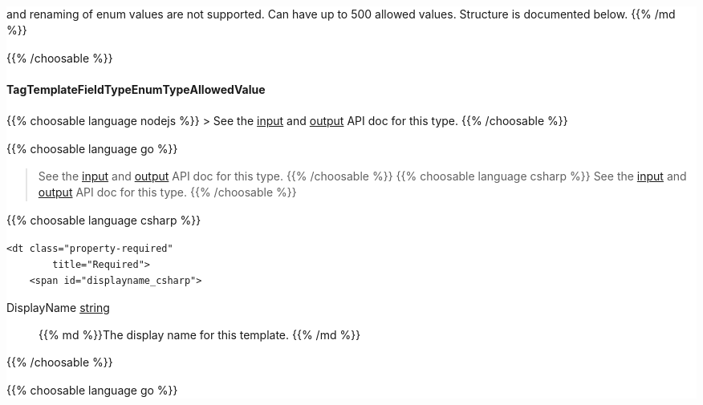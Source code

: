and renaming of enum values are not supported.
Can have up to 500 allowed values.  Structure is documented below.
{{% /md %}}</dd>

</dl>
{{% /choosable %}}





<h4 id="tagtemplatefieldtypeenumtypeallowedvalue">Tag<wbr>Template<wbr>Field<wbr>Type<wbr>Enum<wbr>Type<wbr>Allowed<wbr>Value</h4>
{{% choosable language nodejs %}}
> See the <a href="/docs/reference/pkg/nodejs/pulumi/gcp/types/input/#TagTemplateFieldTypeEnumTypeAllowedValue">input</a> and <a href="/docs/reference/pkg/nodejs/pulumi/gcp/types/output/#TagTemplateFieldTypeEnumTypeAllowedValue">output</a> API doc for this type.
{{% /choosable %}}

{{% choosable language go %}}
> See the <a href="https://pkg.go.dev/github.com/pulumi/pulumi-gcp/sdk/v3/go/gcp/datacatalog?tab=doc#TagTemplateFieldTypeEnumTypeAllowedValueArgs">input</a> and <a href="https://pkg.go.dev/github.com/pulumi/pulumi-gcp/sdk/v3/go/gcp/datacatalog?tab=doc#TagTemplateFieldTypeEnumTypeAllowedValueOutput">output</a> API doc for this type.
{{% /choosable %}}
{{% choosable language csharp %}}
> See the <a href="/docs/reference/pkg/dotnet/Pulumi.Gcp/Pulumi.Gcp.DataCatalog.Inputs.TagTemplateFieldTypeEnumTypeAllowedValueArgs.html">input</a> and <a href="/docs/reference/pkg/dotnet/Pulumi.Gcp/Pulumi.Gcp.DataCatalog.Outputs.TagTemplateFieldTypeEnumTypeAllowedValue.html">output</a> API doc for this type.
{{% /choosable %}}




{{% choosable language csharp %}}
<dl class="resources-properties">

    <dt class="property-required"
            title="Required">
        <span id="displayname_csharp">
<a href="#displayname_csharp" style="color: inherit; text-decoration: inherit;">Display<wbr>Name</a>
</span> 
        <span class="property-indicator"></span>
        <span class="property-type"><a href="https://docs.microsoft.com/en-us/dotnet/csharp/language-reference/builtin-types/built-in-types">string</a></span>
    </dt>
    <dd>{{% md %}}The display name for this template.
{{% /md %}}</dd>

</dl>
{{% /choosable %}}


{{% choosable language go %}}
<dl class="resources-properties">
